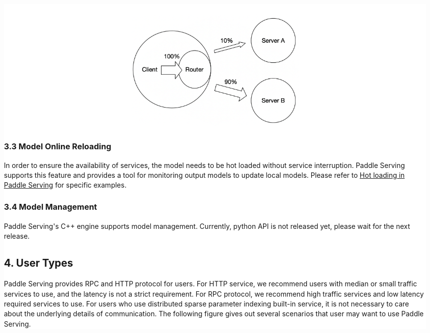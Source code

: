 <p align="center">
    <br>
<img src='abtest.png' width = "345" height = "230">
    <br>
<p>


### 3.3 Model Online Reloading     

In order to ensure the availability of services, the model needs to be hot loaded without service interruption. Paddle Serving supports this feature and provides a tool for monitoring output models to update local models. Please refer to [Hot loading in Paddle Serving](HOT_LOADING_IN_SERVING.md) for specific examples.

### 3.4 Model Management

Paddle Serving's C++ engine supports model management. Currently, python API is not released yet, please wait for the next release.

## 4. User Types
Paddle Serving provides RPC and HTTP protocol for users. For HTTP service, we recommend users with median or small traffic services to use, and the latency is not a strict requirement. For RPC protocol, we recommend high traffic services and low latency required services to use. For users who use distributed sparse parameter indexing built-in service, it is not necessary to care about the underlying details of communication. The following figure gives out several scenarios that user may want to use Paddle Serving. 
